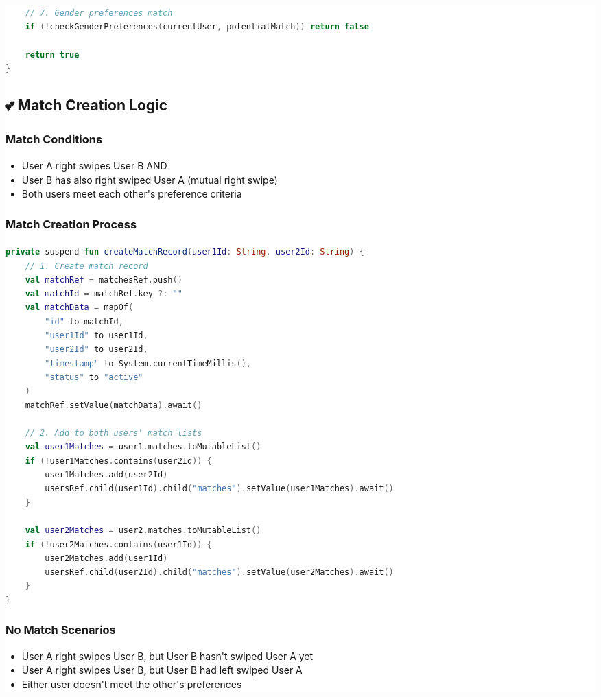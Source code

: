 ```kotlin
    // 7. Gender preferences match
    if (!checkGenderPreferences(currentUser, potentialMatch)) return false
    
    return true
}
```

## 💕 Match Creation Logic

### Match Conditions
- User A right swipes User B AND
- User B has also right swiped User A (mutual right swipe)
- Both users meet each other's preference criteria

### Match Creation Process

```kotlin
private suspend fun createMatchRecord(user1Id: String, user2Id: String) {
    // 1. Create match record
    val matchRef = matchesRef.push()
    val matchId = matchRef.key ?: ""
    val matchData = mapOf(
        "id" to matchId,
        "user1Id" to user1Id,
        "user2Id" to user2Id,
        "timestamp" to System.currentTimeMillis(),
        "status" to "active"
    )
    matchRef.setValue(matchData).await()

    // 2. Add to both users' match lists
    val user1Matches = user1.matches.toMutableList()
    if (!user1Matches.contains(user2Id)) {
        user1Matches.add(user2Id)
        usersRef.child(user1Id).child("matches").setValue(user1Matches).await()
    }

    val user2Matches = user2.matches.toMutableList()
    if (!user2Matches.contains(user1Id)) {
        user2Matches.add(user1Id)
        usersRef.child(user2Id).child("matches").setValue(user2Matches).await()
    }
}
```

### No Match Scenarios
- User A right swipes User B, but User B hasn't swiped User A yet
- User A right swipes User B, but User B had left swiped User A
- Either user doesn't meet the other's preferences

